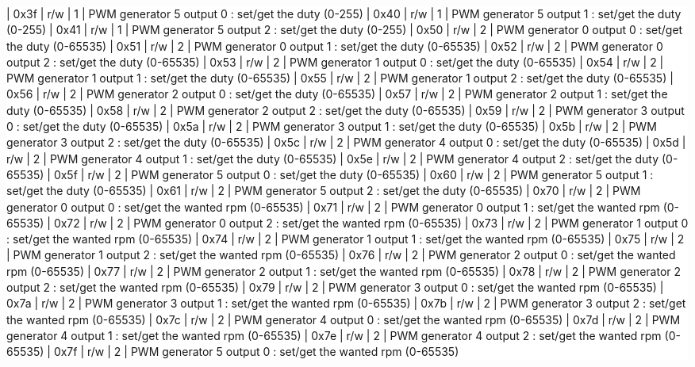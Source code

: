 | 0x3f | r/w | 1 | PWM generator 5 output 0 : set/get the duty (0-255)
| 0x40 | r/w | 1 | PWM generator 5 output 1 : set/get the duty (0-255)
| 0x41 | r/w | 1 | PWM generator 5 output 2 : set/get the duty (0-255)
| 0x50 | r/w | 2 | PWM generator 0 output 0 : set/get the duty (0-65535)
| 0x51 | r/w | 2 | PWM generator 0 output 1 : set/get the duty (0-65535)
| 0x52 | r/w | 2 | PWM generator 0 output 2 : set/get the duty (0-65535)
| 0x53 | r/w | 2 | PWM generator 1 output 0 : set/get the duty (0-65535)
| 0x54 | r/w | 2 | PWM generator 1 output 1 : set/get the duty (0-65535)
| 0x55 | r/w | 2 | PWM generator 1 output 2 : set/get the duty (0-65535)
| 0x56 | r/w | 2 | PWM generator 2 output 0 : set/get the duty (0-65535)
| 0x57 | r/w | 2 | PWM generator 2 output 1 : set/get the duty (0-65535)
| 0x58 | r/w | 2 | PWM generator 2 output 2 : set/get the duty (0-65535)
| 0x59 | r/w | 2 | PWM generator 3 output 0 : set/get the duty (0-65535)
| 0x5a | r/w | 2 | PWM generator 3 output 1 : set/get the duty (0-65535)
| 0x5b | r/w | 2 | PWM generator 3 output 2 : set/get the duty (0-65535)
| 0x5c | r/w | 2 | PWM generator 4 output 0 : set/get the duty (0-65535)
| 0x5d | r/w | 2 | PWM generator 4 output 1 : set/get the duty (0-65535)
| 0x5e | r/w | 2 | PWM generator 4 output 2 : set/get the duty (0-65535)
| 0x5f | r/w | 2 | PWM generator 5 output 0 : set/get the duty (0-65535)
| 0x60 | r/w | 2 | PWM generator 5 output 1 : set/get the duty (0-65535)
| 0x61 | r/w | 2 | PWM generator 5 output 2 : set/get the duty (0-65535)
| 0x70 | r/w | 2 | PWM generator 0 output 0 : set/get the wanted rpm (0-65535)
| 0x71 | r/w | 2 | PWM generator 0 output 1 : set/get the wanted rpm (0-65535)
| 0x72 | r/w | 2 | PWM generator 0 output 2 : set/get the wanted rpm (0-65535)
| 0x73 | r/w | 2 | PWM generator 1 output 0 : set/get the wanted rpm (0-65535)
| 0x74 | r/w | 2 | PWM generator 1 output 1 : set/get the wanted rpm (0-65535)
| 0x75 | r/w | 2 | PWM generator 1 output 2 : set/get the wanted rpm (0-65535)
| 0x76 | r/w | 2 | PWM generator 2 output 0 : set/get the wanted rpm (0-65535)
| 0x77 | r/w | 2 | PWM generator 2 output 1 : set/get the wanted rpm (0-65535)
| 0x78 | r/w | 2 | PWM generator 2 output 2 : set/get the wanted rpm (0-65535)
| 0x79 | r/w | 2 | PWM generator 3 output 0 : set/get the wanted rpm (0-65535)
| 0x7a | r/w | 2 | PWM generator 3 output 1 : set/get the wanted rpm (0-65535)
| 0x7b | r/w | 2 | PWM generator 3 output 2 : set/get the wanted rpm (0-65535)
| 0x7c | r/w | 2 | PWM generator 4 output 0 : set/get the wanted rpm (0-65535)
| 0x7d | r/w | 2 | PWM generator 4 output 1 : set/get the wanted rpm (0-65535)
| 0x7e | r/w | 2 | PWM generator 4 output 2 : set/get the wanted rpm (0-65535)
| 0x7f | r/w | 2 | PWM generator 5 output 0 : set/get the wanted rpm (0-65535)